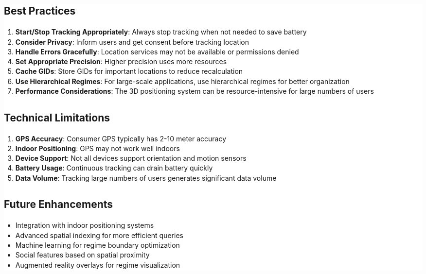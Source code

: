 ## Best Practices

1. **Start/Stop Tracking Appropriately**: Always stop tracking when not needed to save battery
2. **Consider Privacy**: Inform users and get consent before tracking location
3. **Handle Errors Gracefully**: Location services may not be available or permissions denied
4. **Set Appropriate Precision**: Higher precision uses more resources
5. **Cache GIDs**: Store GIDs for important locations to reduce recalculation
6. **Use Hierarchical Regimes**: For large-scale applications, use hierarchical regimes for better organization
7. **Performance Considerations**: The 3D positioning system can be resource-intensive for large numbers of users

## Technical Limitations

1. **GPS Accuracy**: Consumer GPS typically has 2-10 meter accuracy
2. **Indoor Positioning**: GPS may not work well indoors
3. **Device Support**: Not all devices support orientation and motion sensors
4. **Battery Usage**: Continuous tracking can drain battery quickly
5. **Data Volume**: Tracking large numbers of users generates significant data volume

## Future Enhancements

- Integration with indoor positioning systems
- Advanced spatial indexing for more efficient queries
- Machine learning for regime boundary optimization
- Social features based on spatial proximity
- Augmented reality overlays for regime visualization
